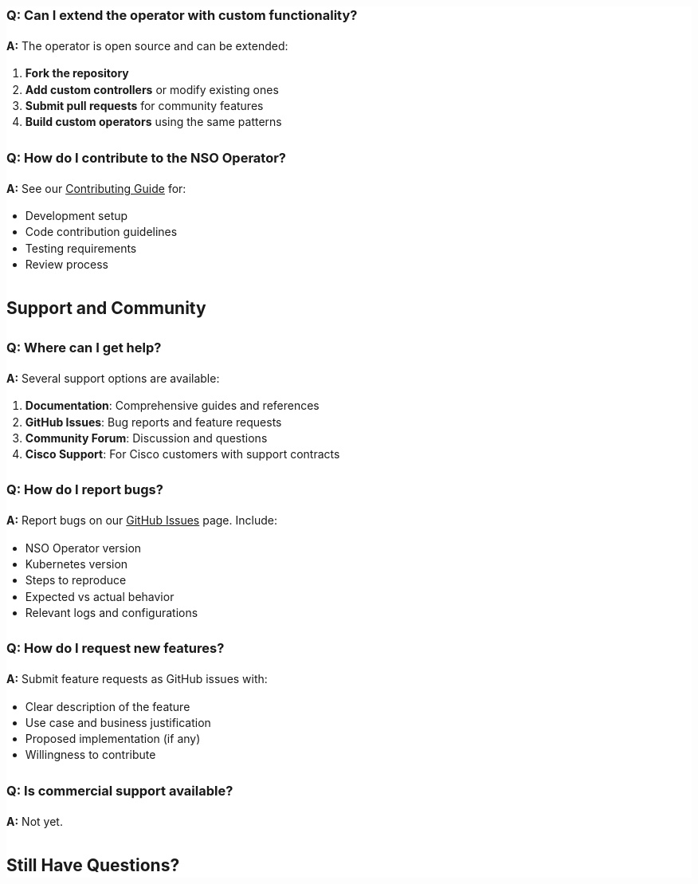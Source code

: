 ### Q: Can I extend the operator with custom functionality?

**A:** The operator is open source and can be extended:

1. **Fork the repository**
2. **Add custom controllers** or modify existing ones
3. **Submit pull requests** for community features
4. **Build custom operators** using the same patterns

### Q: How do I contribute to the NSO Operator?

**A:** See our [Contributing Guide](developer-guide/contributing.md) for:

- Development setup
- Code contribution guidelines
- Testing requirements
- Review process

## Support and Community

### Q: Where can I get help?

**A:** Several support options are available:

1. **Documentation**: Comprehensive guides and references
2. **GitHub Issues**: Bug reports and feature requests
3. **Community Forum**: Discussion and questions
4. **Cisco Support**: For Cisco customers with support contracts

### Q: How do I report bugs?

**A:** Report bugs on our [GitHub Issues](https://github.com/your-org/nso-operator/issues) page. Include:

- NSO Operator version
- Kubernetes version
- Steps to reproduce
- Expected vs actual behavior
- Relevant logs and configurations

### Q: How do I request new features?

**A:** Submit feature requests as GitHub issues with:

- Clear description of the feature
- Use case and business justification
- Proposed implementation (if any)
- Willingness to contribute

### Q: Is commercial support available?

**A:** Not yet.

## Still Have Questions?
